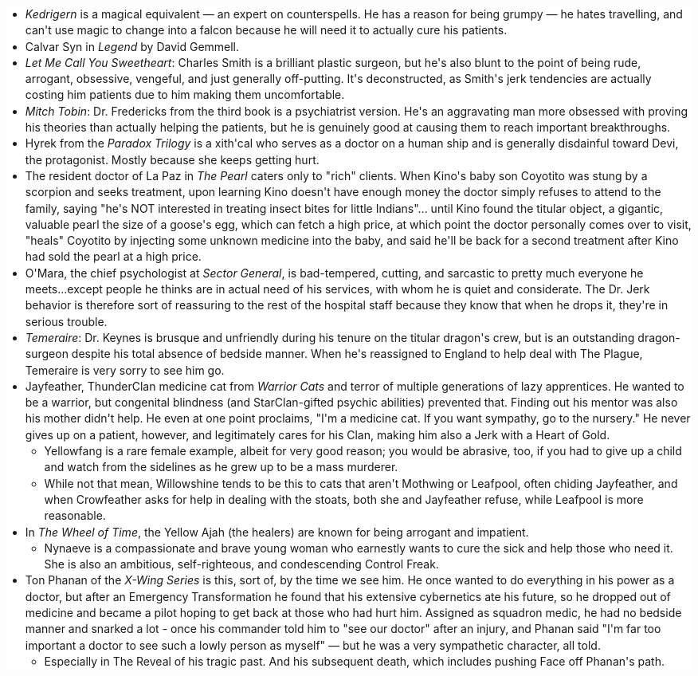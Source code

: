 -   _Kedrigern_ is a magical equivalent — an expert on counterspells. He has a reason for being grumpy — he hates travelling, and can't use magic to change into a falcon because he will need it to actually cure his patients.
-   Calvar Syn in _Legend_ by David Gemmell.
-   _Let Me Call You Sweetheart_: Charles Smith is a brilliant plastic surgeon, but he's also blunt to the point of being rude, arrogant, obsessive, vengeful, and just generally off-putting. It's deconstructed, as Smith's jerk tendencies are actually costing him patients due to him making them uncomfortable.
-   _Mitch Tobin_: Dr. Fredericks from the third book is a psychiatrist version. He's an aggravating man more obsessed with proving his theories than actually helping the patients, but he is genuinely good at causing them to reach important breakthroughs.
-   Hyrek from the _Paradox Trilogy_ is a xith'cal who serves as a doctor on a human ship and is generally disdainful toward Devi, the protagonist. Mostly because she keeps getting hurt.
-   The resident doctor of La Paz in _The Pearl_ caters only to "rich" clients. When Kino's baby son Coyotito was stung by a scorpion and seeks treatment, upon learning Kino doesn't have enough money the doctor simply refuses to attend to the family, saying "he's NOT interested in treating insect bites for little Indians"... until Kino found the titular object, a gigantic, valuable pearl the size of a goose's egg, which can fetch a high price, at which point the doctor personally comes over to visit, "heals" Coyotito by injecting some unknown medicine into the baby, and said he'll be back for a second treatment after Kino had sold the pearl at a high price.
-   O'Mara, the chief psychologist at _Sector General_, is bad-tempered, cutting, and sarcastic to pretty much everyone he meets...except people he thinks are in actual need of his services, with whom he is quiet and considerate. The Dr. Jerk behavior is therefore sort of reassuring to the rest of the hospital staff because they know that when he drops it, they're in serious trouble.
-   _Temeraire_: Dr. Keynes is brusque and unfriendly during his tenure on the titular dragon's crew, but is an outstanding dragon-surgeon despite his total absence of bedside manner. When he's reassigned to England to help deal with The Plague, Temeraire is very sorry to see him go.
-   Jayfeather, ThunderClan medicine cat from _Warrior Cats_ and terror of multiple generations of lazy apprentices. He wanted to be a warrior, but congenital blindness (and StarClan-gifted psychic abilities) prevented that. Finding out his mentor was also his mother didn't help. He even at one point proclaims, "I'm a medicine cat. If you want sympathy, go to the nursery." He never gives up on a patient, however, and legitimately cares for his Clan, making him also a Jerk with a Heart of Gold.
    -   Yellowfang is a rare female example, albeit for very good reason; you would be abrasive, too, if you had to give up a child and watch from the sidelines as he grew up to be a mass murderer.
    -   While not that mean, Willowshine tends to be this to cats that aren't Mothwing or Leafpool, often chiding Jayfeather, and when Crowfeather asks for help in dealing with the stoats, both she and Jayfeather refuse, while Leafpool is more reasonable.
-   In _The Wheel of Time_, the Yellow Ajah (the healers) are known for being arrogant and impatient.
    -   Nynaeve is a compassionate and brave young woman who earnestly wants to cure the sick and help those who need it. She is also an ambitious, self-righteous, and condescending Control Freak.
-   Ton Phanan of the _X-Wing Series_ is this, sort of, by the time we see him. He once wanted to do everything in his power as a doctor, but after an Emergency Transformation he found that his extensive cybernetics ate his future, so he dropped out of medicine and became a pilot hoping to get back at those who had hurt him. Assigned as squadron medic, he had no bedside manner and snarked a lot - once his commander told him to "see our doctor" after an injury, and Phanan said "I'm far too important a doctor to see such a lowly person as myself" — but he was a very sympathetic character, all told.
    -   Especially in The Reveal of his tragic past. And his subsequent death, which includes pushing Face off Phanan's path.
